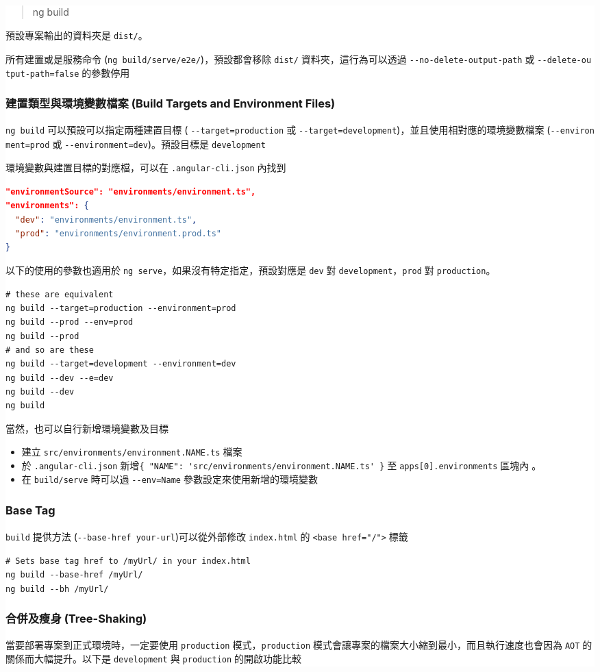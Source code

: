 > ng build

預設專案輸出的資料夾是 `dist/`。

所有建置或是服務命令 (`ng build/serve/e2e/`)，預設都會移除 `dist/` 資料夾，這行為可以透過 `--no-delete-output-path` 或 `--delete-output-path=false` 的參數停用

### 建置類型與環境變數檔案 (Build Targets and Environment Files)

`ng build` 可以預設可以指定兩種建置目標 ( `--target=production` 或 `--target=development`)，並且使用相對應的環境變數檔案 (`--environment=prod` 或 `--environment=dev`)。預設目標是 `development`

環境變數與建置目標的對應檔，可以在  `.angular-cli.json` 內找到

```json
"environmentSource": "environments/environment.ts",
"environments": {
  "dev": "environments/environment.ts",
  "prod": "environments/environment.prod.ts"
}
```

以下的使用的參數也適用於 `ng serve`，如果沒有特定指定，預設對應是 `dev` 對 `development`，`prod` 對 `production`。

```
# these are equivalent
ng build --target=production --environment=prod
ng build --prod --env=prod
ng build --prod
# and so are these
ng build --target=development --environment=dev
ng build --dev --e=dev
ng build --dev
ng build
```

當然，也可以自行新增環境變數及目標

* 建立 `src/environments/environment.NAME.ts` 檔案
* 於 `.angular-cli.json` 新增`{ "NAME": 'src/environments/environment.NAME.ts' }` 至 `apps[0].environments` 區塊內 。
* 在 `build/serve` 時可以過 `--env=Name` 參數設定來使用新增的環境變數

### Base Tag

`build` 提供方法 (`--base-href your-url`)可以從外部修改 `index.html` 的 `<base href="/">` 標籤

```
# Sets base tag href to /myUrl/ in your index.html
ng build --base-href /myUrl/
ng build --bh /myUrl/
```

### 合併及瘦身 (Tree-Shaking)

當要部署專案到正式環境時，一定要使用 `production` 模式，`production` 模式會讓專案的檔案大小縮到最小，而且執行速度也會因為 `AOT` 的關係而大幅提升。以下是 `development` 與 `production` 的開啟功能比較
